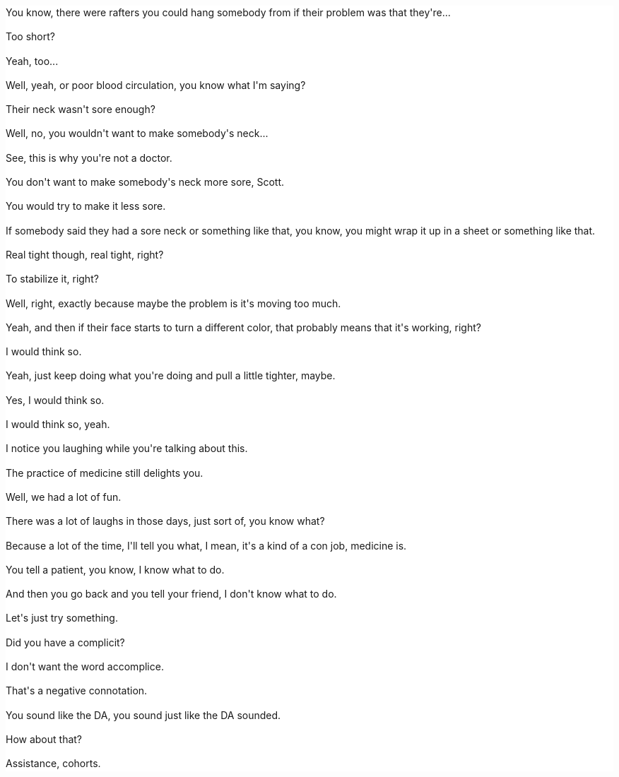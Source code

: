 You know, there were rafters you could hang somebody from if their problem was that they're...

Too short?

Yeah, too...

Well, yeah, or poor blood circulation, you know what I'm saying?

Their neck wasn't sore enough?

Well, no, you wouldn't want to make somebody's neck...

See, this is why you're not a doctor.

You don't want to make somebody's neck more sore, Scott.

You would try to make it less sore.

If somebody said they had a sore neck or something like that, you know, you might wrap it up in a sheet or something like that.

Real tight though, real tight, right?

To stabilize it, right?

Well, right, exactly because maybe the problem is it's moving too much.

Yeah, and then if their face starts to turn a different color, that probably means that it's working, right?

I would think so.

Yeah, just keep doing what you're doing and pull a little tighter, maybe.

Yes, I would think so.

I would think so, yeah.

I notice you laughing while you're talking about this.

The practice of medicine still delights you.

Well, we had a lot of fun.

There was a lot of laughs in those days, just sort of, you know what?

Because a lot of the time, I'll tell you what, I mean, it's a kind of a con job, medicine is.

You tell a patient, you know, I know what to do.

And then you go back and you tell your friend, I don't know what to do.

Let's just try something.

Did you have a complicit?

I don't want the word accomplice.

That's a negative connotation.

You sound like the DA, you sound just like the DA sounded.

How about that?

Assistance, cohorts.
